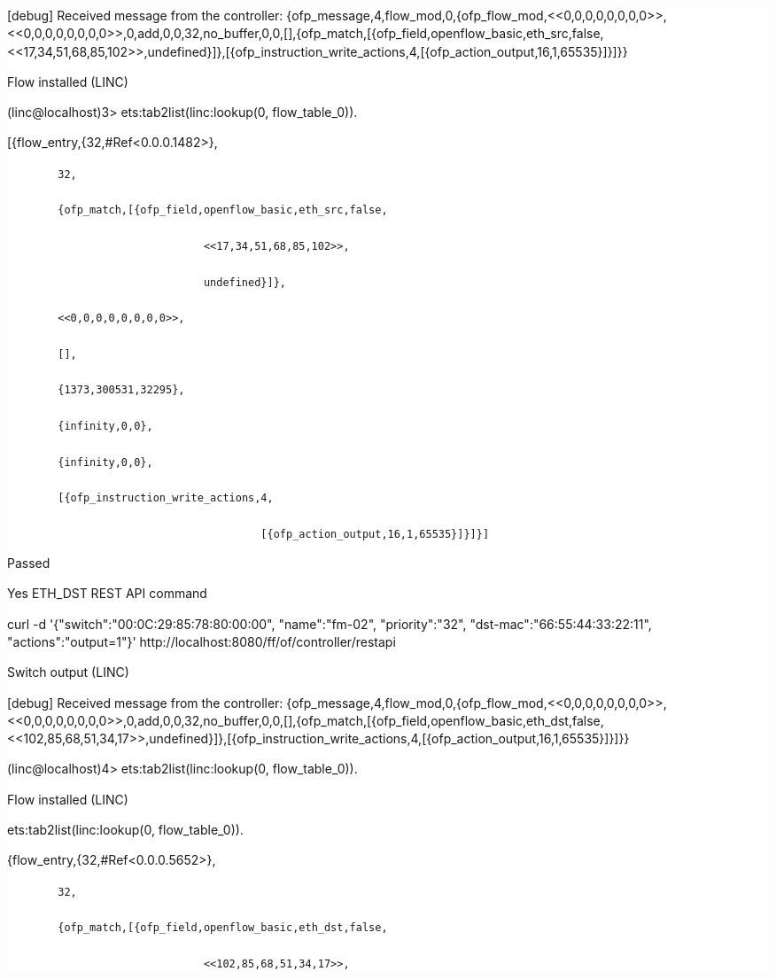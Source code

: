 [debug] Received message from the controller: {ofp_message,4,flow_mod,0,{ofp_flow_mod,<<0,0,0,0,0,0,0,0>>,<<0,0,0,0,0,0,0,0>>,0,add,0,0,32,no_buffer,0,0,[],{ofp_match,[{ofp_field,openflow_basic,eth_src,false,<<17,34,51,68,85,102>>,undefined}]},[{ofp_instruction_write_actions,4,[{ofp_action_output,16,1,65535}]}]}}

Flow installed (LINC)

(linc@localhost)3> ets:tab2list(linc:lookup(0, flow_table_0)).

[{flow_entry,{32,#Ref<0.0.0.1482>},

            32,

            {ofp_match,[{ofp_field,openflow_basic,eth_src,false,

                                   <<17,34,51,68,85,102>>,

                                   undefined}]},

            <<0,0,0,0,0,0,0,0>>,

            [],

            {1373,300531,32295},

            {infinity,0,0},

            {infinity,0,0},

            [{ofp_instruction_write_actions,4,

                                            [{ofp_action_output,16,1,65535}]}]}]

Passed

Yes
ETH_DST
REST API command

curl -d '{"switch":"00:0C:29:85:78:80:00:00", "name":"fm-02", "priority":"32", "dst-mac":"66:55:44:33:22:11", "actions":"output=1"}' http://localhost:8080/ff/of/controller/restapi

Switch output (LINC)

[debug] Received message from the controller: {ofp_message,4,flow_mod,0,{ofp_flow_mod,<<0,0,0,0,0,0,0,0>>,<<0,0,0,0,0,0,0,0>>,0,add,0,0,32,no_buffer,0,0,[],{ofp_match,[{ofp_field,openflow_basic,eth_dst,false,<<102,85,68,51,34,17>>,undefined}]},[{ofp_instruction_write_actions,4,[{ofp_action_output,16,1,65535}]}]}}

(linc@localhost)4> ets:tab2list(linc:lookup(0, flow_table_0)).

Flow installed (LINC)

ets:tab2list(linc:lookup(0, flow_table_0)).

{flow_entry,{32,#Ref<0.0.0.5652>},

            32,

            {ofp_match,[{ofp_field,openflow_basic,eth_dst,false,

                                   <<102,85,68,51,34,17>>,
